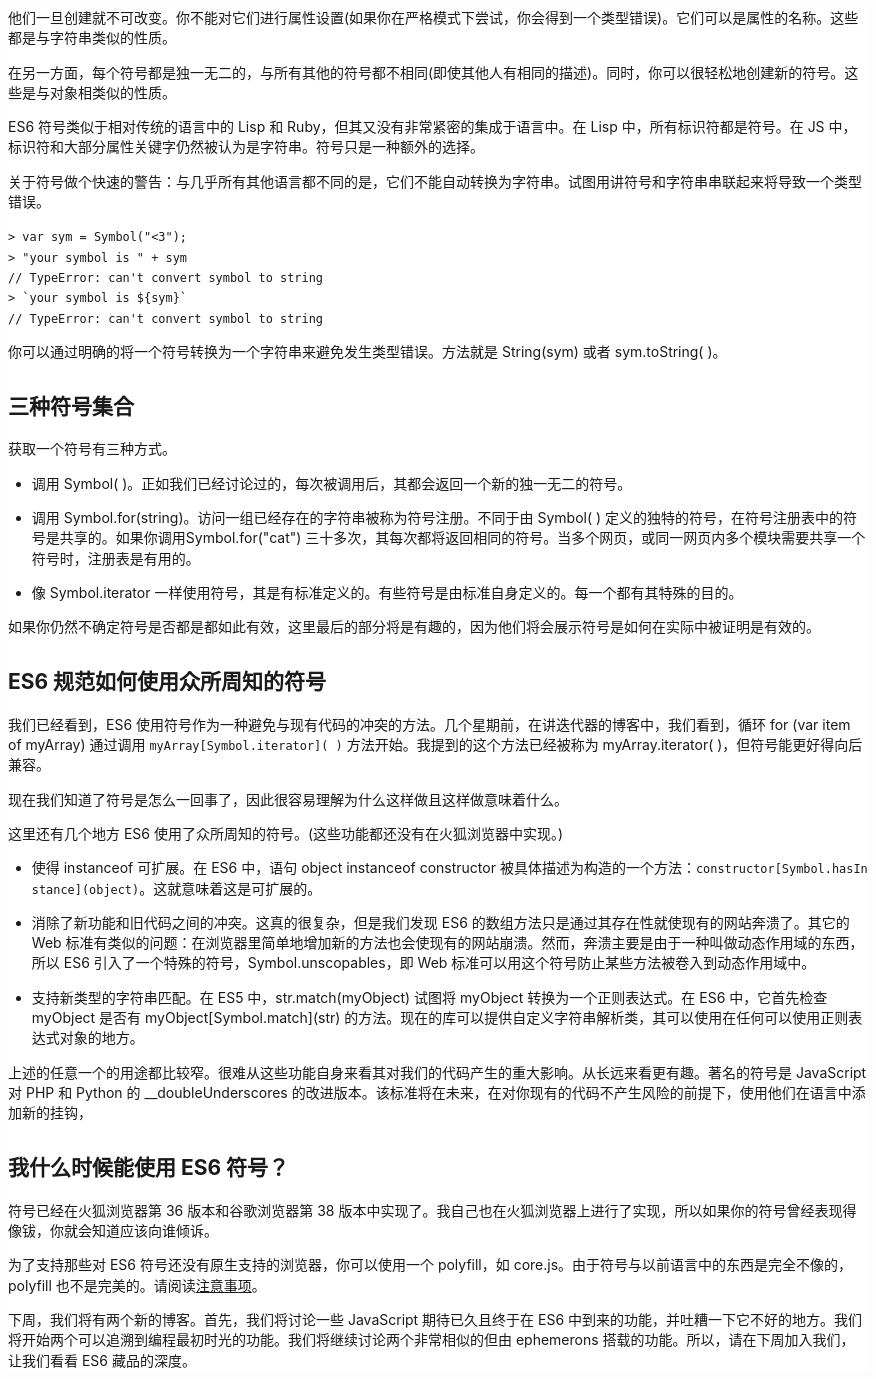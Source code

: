 他们一旦创建就不可改变。你不能对它们进行属性设置(如果你在严格模式下尝试，你会得到一个类型错误)。它们可以是属性的名称。这些都是与字符串类似的性质。

在另一方面，每个符号都是独一无二的，与所有其他的符号都不相同(即使其他人有相同的描述)。同时，你可以很轻松地创建新的符号。这些是与对象相类似的性质。

ES6 符号类似于相对传统的语言中的 Lisp 和 Ruby，但其又没有非常紧密的集成于语言中。在 Lisp 中，所有标识符都是符号。在 JS 中，标识符和大部分属性关键字仍然被认为是字符串。符号只是一种额外的选择。

关于符号做个快速的警告：与几乎所有其他语言都不同的是，它们不能自动转换为字符串。试图用讲符号和字符串串联起来将导致一个类型错误。

``` 
> var sym = Symbol("<3");
> "your symbol is " + sym
// TypeError: can't convert symbol to string
> `your symbol is ${sym}`
// TypeError: can't convert symbol to string
```

你可以通过明确的将一个符号转换为一个字符串来避免发生类型错误。方法就是 String(sym) 或者 sym.toString( )。

## 三种符号集合

获取一个符号有三种方式。

- 调用 Symbol( )。正如我们已经讨论过的，每次被调用后，其都会返回一个新的独一无二的符号。

- 调用 Symbol.for(string)。访问一组已经存在的字符串被称为符号注册。不同于由 Symbol( ) 定义的独特的符号，在符号注册表中的符号是共享的。如果你调用Symbol.for("cat") 三十多次，其每次都将返回相同的符号。当多个网页，或同一网页内多个模块需要共享一个符号时，注册表是有用的。

- 像 Symbol.iterator 一样使用符号，其是有标准定义的。有些符号是由标准自身定义的。每一个都有其特殊的目的。

如果你仍然不确定符号是否都是都如此有效，这里最后的部分将是有趣的，因为他们将会展示符号是如何在实际中被证明是有效的。

## ES6 规范如何使用众所周知的符号

我们已经看到，ES6 使用符号作为一种避免与现有代码的冲突的方法。几个星期前，在讲迭代器的博客中，我们看到，循环 for (var item of myArray) 通过调用 `myArray[Symbol.iterator]( )` 方法开始。我提到的这个方法已经被称为 myArray.iterator( )，但符号能更好得向后兼容。

现在我们知道了符号是怎么一回事了，因此很容易理解为什么这样做且这样做意味着什么。

这里还有几个地方 ES6 使用了众所周知的符号。(这些功能都还没有在火狐浏览器中实现。)

- 使得 instanceof 可扩展。在 ES6 中，语句 object instanceof constructor 被具体描述为构造的一个方法：`constructor[Symbol.hasInstance](object)`。这就意味着这是可扩展的。

- 消除了新功能和旧代码之间的冲突。这真的很复杂，但是我们发现 ES6 的数组方法只是通过其存在性就使现有的网站奔溃了。其它的 Web 标准有类似的问题：在浏览器里简单地增加新的方法也会使现有的网站崩溃。然而，奔溃主要是由于一种叫做动态作用域的东西，所以 ES6 引入了一个特殊的符号，Symbol.unscopables，即 Web 标准可以用这个符号防止某些方法被卷入到动态作用域中。

- 支持新类型的字符串匹配。在 ES5 中，str.match(myObject) 试图将 myObject 转换为一个正则表达式。在 ES6 中，它首先检查 myObject 是否有 myObject[Symbol.match]\(str)  的方法。现在的库可以提供自定义字符串解析类，其可以使用在任何可以使用正则表达式对象的地方。


上述的任意一个的用途都比较窄。很难从这些功能自身来看其对我们的代码产生的重大影响。从长远来看更有趣。著名的符号是 JavaScript 对 PHP 和 Python 的 __doubleUnderscores 的改进版本。该标准将在未来，在对你现有的代码不产生风险的前提下，使用他们在语言中添加新的挂钩，

## 我什么时候能使用 ES6 符号？  

符号已经在火狐浏览器第 36 版本和谷歌浏览器第 38 版本中实现了。我自己也在火狐浏览器上进行了实现，所以如果你的符号曾经表现得像钹，你就会知道应该向谁倾诉。

为了支持那些对 ES6 符号还没有原生支持的浏览器，你可以使用一个 polyfill，如 core.js。由于符号与以前语言中的东西是完全不像的，polyfill 也不是完美的。请阅读[注意事项](https://github.com/zloirock/core-js#caveats-when-using-symbol-polyfill)。

下周，我们将有两个新的博客。首先，我们将讨论一些 JavaScript 期待已久且终于在 ES6 中到来的功能，并吐糟一下它不好的地方。我们将开始两个可以追溯到编程最初时光的功能。我们将继续讨论两个非常相似的但由 ephemerons 搭载的功能。所以，请在下周加入我们，让我们看看 ES6 藏品的深度。


